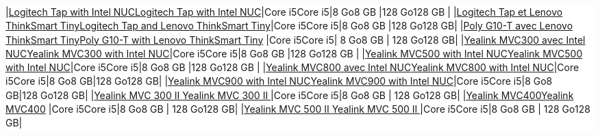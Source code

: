   |[<span data-ttu-id="64d98-185">Logitech Tap with Intel NUC</span><span class="sxs-lookup"><span data-stu-id="64d98-185">Logitech Tap with Intel NUC</span></span>](https://www.logitech.com/product/microsoft-rooms)|<span data-ttu-id="64d98-186">Core i5</span><span class="sxs-lookup"><span data-stu-id="64d98-186">Core i5</span></span>|<span data-ttu-id="64d98-187">8 Go</span><span class="sxs-lookup"><span data-stu-id="64d98-187">8 GB</span></span> |<span data-ttu-id="64d98-188">128 Go</span><span class="sxs-lookup"><span data-stu-id="64d98-188">128 GB</span></span> |
  |[<span data-ttu-id="64d98-189">Logitech Tap et Lenovo ThinkSmart Tiny</span><span class="sxs-lookup"><span data-stu-id="64d98-189">Logitech Tap and Lenovo ThinkSmart Tiny</span></span>](https://www.logitech.com/en-us/video-collaboration/partners/lenovo.html)|<span data-ttu-id="64d98-190">Core i5</span><span class="sxs-lookup"><span data-stu-id="64d98-190">Core i5</span></span>|<span data-ttu-id="64d98-191">8 Go</span><span class="sxs-lookup"><span data-stu-id="64d98-191">8 GB</span></span> |<span data-ttu-id="64d98-192">128 Go</span><span class="sxs-lookup"><span data-stu-id="64d98-192">128 GB</span></span>|
  |[<span data-ttu-id="64d98-193">Poly G10-T avec Lenovo ThinkSmart Tiny</span><span class="sxs-lookup"><span data-stu-id="64d98-193">Poly G10-T with Lenovo ThinkSmart Tiny</span></span>](https://www.poly.com/us/en/products/video-conferencing/g/g10) |<span data-ttu-id="64d98-194">Core i5</span><span class="sxs-lookup"><span data-stu-id="64d98-194">Core i5</span></span>| <span data-ttu-id="64d98-195">8 Go</span><span class="sxs-lookup"><span data-stu-id="64d98-195">8 GB</span></span> | <span data-ttu-id="64d98-196">128 Go</span><span class="sxs-lookup"><span data-stu-id="64d98-196">128 GB</span></span>|
  |[<span data-ttu-id="64d98-197">Yealink MVC300 avec Intel NUC</span><span class="sxs-lookup"><span data-stu-id="64d98-197">Yealink MVC300 with Intel NUC</span></span>](https://www.yealink.com/products_154.html)|<span data-ttu-id="64d98-198">Core i5</span><span class="sxs-lookup"><span data-stu-id="64d98-198">Core i5</span></span>|<span data-ttu-id="64d98-199">8 Go</span><span class="sxs-lookup"><span data-stu-id="64d98-199">8 GB</span></span> |<span data-ttu-id="64d98-200">128 Go</span><span class="sxs-lookup"><span data-stu-id="64d98-200">128 GB</span></span> |
  |[<span data-ttu-id="64d98-201">Yealink MVC500 with Intel NUC</span><span class="sxs-lookup"><span data-stu-id="64d98-201">Yealink MVC500 with Intel NUC</span></span>](https://www.yealink.com/products_126.html)|<span data-ttu-id="64d98-202">Core i5</span><span class="sxs-lookup"><span data-stu-id="64d98-202">Core i5</span></span>|<span data-ttu-id="64d98-203">8 Go</span><span class="sxs-lookup"><span data-stu-id="64d98-203">8 GB</span></span> |<span data-ttu-id="64d98-204">128 Go</span><span class="sxs-lookup"><span data-stu-id="64d98-204">128 GB</span></span> |
  |[<span data-ttu-id="64d98-205">Yealink MVC800 avec Intel NUC</span><span class="sxs-lookup"><span data-stu-id="64d98-205">Yealink MVC800 with Intel NUC</span></span>](https://www.yealink.com/products_125.html)|<span data-ttu-id="64d98-206">Core i5</span><span class="sxs-lookup"><span data-stu-id="64d98-206">Core i5</span></span>|<span data-ttu-id="64d98-207">8 Go</span><span class="sxs-lookup"><span data-stu-id="64d98-207">8 GB</span></span>|<span data-ttu-id="64d98-208">128 Go</span><span class="sxs-lookup"><span data-stu-id="64d98-208">128 GB</span></span>|
  |[<span data-ttu-id="64d98-209">Yealink MVC900 with Intel NUC</span><span class="sxs-lookup"><span data-stu-id="64d98-209">Yealink MVC900 with Intel NUC</span></span>](https://www.yealink.com/product/microsoft-teams-room-system-mvc900)|<span data-ttu-id="64d98-210">Core i5</span><span class="sxs-lookup"><span data-stu-id="64d98-210">Core i5</span></span>|<span data-ttu-id="64d98-211">8 Go</span><span class="sxs-lookup"><span data-stu-id="64d98-211">8 GB</span></span>|<span data-ttu-id="64d98-212">128 Go</span><span class="sxs-lookup"><span data-stu-id="64d98-212">128 GB</span></span>|
  |[<span data-ttu-id="64d98-213">Yealink MVC 300 II </span><span class="sxs-lookup"><span data-stu-id="64d98-213">Yealink MVC 300 II </span></span>](https://www.yealink.com/product/microsoft-teams-room-system-mvc300II) |<span data-ttu-id="64d98-214">Core i5</span><span class="sxs-lookup"><span data-stu-id="64d98-214">Core i5</span></span>|<span data-ttu-id="64d98-215">8 Go</span><span class="sxs-lookup"><span data-stu-id="64d98-215">8 GB</span></span> | <span data-ttu-id="64d98-216">128 Go</span><span class="sxs-lookup"><span data-stu-id="64d98-216">128 GB</span></span>|
  |[<span data-ttu-id="64d98-217">Yealink MVC400</span><span class="sxs-lookup"><span data-stu-id="64d98-217">Yealink MVC400</span></span>](https://www.yealink.com/product/microsoft-teams-room-system-mvc400)        |<span data-ttu-id="64d98-218">Core i5</span><span class="sxs-lookup"><span data-stu-id="64d98-218">Core i5</span></span>|<span data-ttu-id="64d98-219">8 Go</span><span class="sxs-lookup"><span data-stu-id="64d98-219">8 GB</span></span> | <span data-ttu-id="64d98-220">128 Go</span><span class="sxs-lookup"><span data-stu-id="64d98-220">128 GB</span></span>|
  |[<span data-ttu-id="64d98-221">Yealink MVC 500 II </span><span class="sxs-lookup"><span data-stu-id="64d98-221">Yealink MVC 500 II </span></span>](https://www.yealink.com/product/microsoft-teams-room-system-mvc500II) |<span data-ttu-id="64d98-222">Core i5</span><span class="sxs-lookup"><span data-stu-id="64d98-222">Core i5</span></span>|<span data-ttu-id="64d98-223">8 Go</span><span class="sxs-lookup"><span data-stu-id="64d98-223">8 GB</span></span> | <span data-ttu-id="64d98-224">128 Go</span><span class="sxs-lookup"><span data-stu-id="64d98-224">128 GB</span></span>|